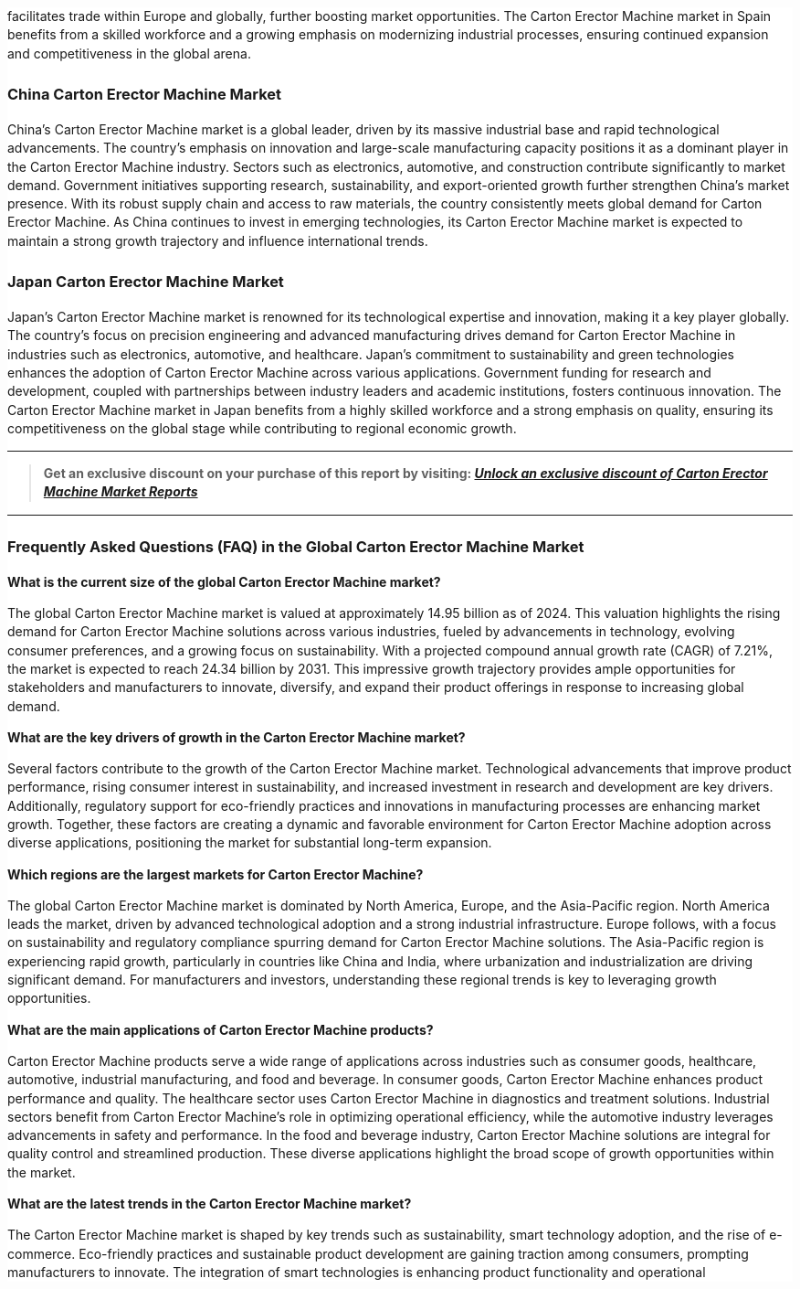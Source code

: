 facilitates trade within Europe and globally, further boosting market opportunities. The Carton Erector Machine market in Spain benefits from a skilled workforce and a growing emphasis on modernizing industrial processes, ensuring continued expansion and competitiveness in the global arena.</p><h3>China Carton Erector Machine Market</h3><p>China&rsquo;s Carton Erector Machine market is a global leader, driven by its massive industrial base and rapid technological advancements. The country&rsquo;s emphasis on innovation and large-scale manufacturing capacity positions it as a dominant player in the Carton Erector Machine industry. Sectors such as electronics, automotive, and construction contribute significantly to market demand. Government initiatives supporting research, sustainability, and export-oriented growth further strengthen China&rsquo;s market presence. With its robust supply chain and access to raw materials, the country consistently meets global demand for Carton Erector Machine. As China continues to invest in emerging technologies, its Carton Erector Machine market is expected to maintain a strong growth trajectory and influence international trends.</p><h3>Japan Carton Erector Machine Market</h3><p>Japan&rsquo;s Carton Erector Machine market is renowned for its technological expertise and innovation, making it a key player globally. The country&rsquo;s focus on precision engineering and advanced manufacturing drives demand for Carton Erector Machine in industries such as electronics, automotive, and healthcare. Japan&rsquo;s commitment to sustainability and green technologies enhances the adoption of Carton Erector Machine across various applications. Government funding for research and development, coupled with partnerships between industry leaders and academic institutions, fosters continuous innovation. The Carton Erector Machine market in Japan benefits from a highly skilled workforce and a strong emphasis on quality, ensuring its competitiveness on the global stage while contributing to regional economic growth.</p><hr /><blockquote><p><strong>Get an exclusive discount on your purchase of this report by visiting: <em><a href="://marketresearchpulse.com/ask-for-discount/67122?utm_source=Github&amp;utm_medium=026">Unlock an exclusive discount of Carton Erector Machine Market Reports</a></em>&nbsp;</strong></p></blockquote><hr /><h3>Frequently Asked Questions (FAQ) in the Global Carton Erector Machine Market</h3><p><strong>What is the current size of the global Carton Erector Machine market?</strong></p><p>The global Carton Erector Machine market is valued at approximately 14.95 billion as of 2024. This valuation highlights the rising demand for Carton Erector Machine solutions across various industries, fueled by advancements in technology, evolving consumer preferences, and a growing focus on sustainability. With a projected compound annual growth rate (CAGR) of 7.21%, the market is expected to reach 24.34 billion by 2031. This impressive growth trajectory provides ample opportunities for stakeholders and manufacturers to innovate, diversify, and expand their product offerings in response to increasing global demand.</p><p><strong>What are the key drivers of growth in the Carton Erector Machine market?</strong></p><p>Several factors contribute to the growth of the Carton Erector Machine market. Technological advancements that improve product performance, rising consumer interest in sustainability, and increased investment in research and development are key drivers. Additionally, regulatory support for eco-friendly practices and innovations in manufacturing processes are enhancing market growth. Together, these factors are creating a dynamic and favorable environment for Carton Erector Machine adoption across diverse applications, positioning the market for substantial long-term expansion.</p><p><strong>Which regions are the largest markets for Carton Erector Machine?</strong></p><p>The global Carton Erector Machine market is dominated by North America, Europe, and the Asia-Pacific region. North America leads the market, driven by advanced technological adoption and a strong industrial infrastructure. Europe follows, with a focus on sustainability and regulatory compliance spurring demand for Carton Erector Machine solutions. The Asia-Pacific region is experiencing rapid growth, particularly in countries like China and India, where urbanization and industrialization are driving significant demand. For manufacturers and investors, understanding these regional trends is key to leveraging growth opportunities.</p><p><strong>What are the main applications of Carton Erector Machine products?</strong></p><p>Carton Erector Machine products serve a wide range of applications across industries such as consumer goods, healthcare, automotive, industrial manufacturing, and food and beverage. In consumer goods, Carton Erector Machine enhances product performance and quality. The healthcare sector uses Carton Erector Machine in diagnostics and treatment solutions. Industrial sectors benefit from Carton Erector Machine&rsquo;s role in optimizing operational efficiency, while the automotive industry leverages advancements in safety and performance. In the food and beverage industry, Carton Erector Machine solutions are integral for quality control and streamlined production. These diverse applications highlight the broad scope of growth opportunities within the market.</p><p><strong>What are the latest trends in the Carton Erector Machine market?</strong></p><p>The Carton Erector Machine market is shaped by key trends such as sustainability, smart technology adoption, and the rise of e-commerce. Eco-friendly practices and sustainable product development are gaining traction among consumers, prompting manufacturers to innovate. The integration of smart technologies is enhancing product functionality and operational